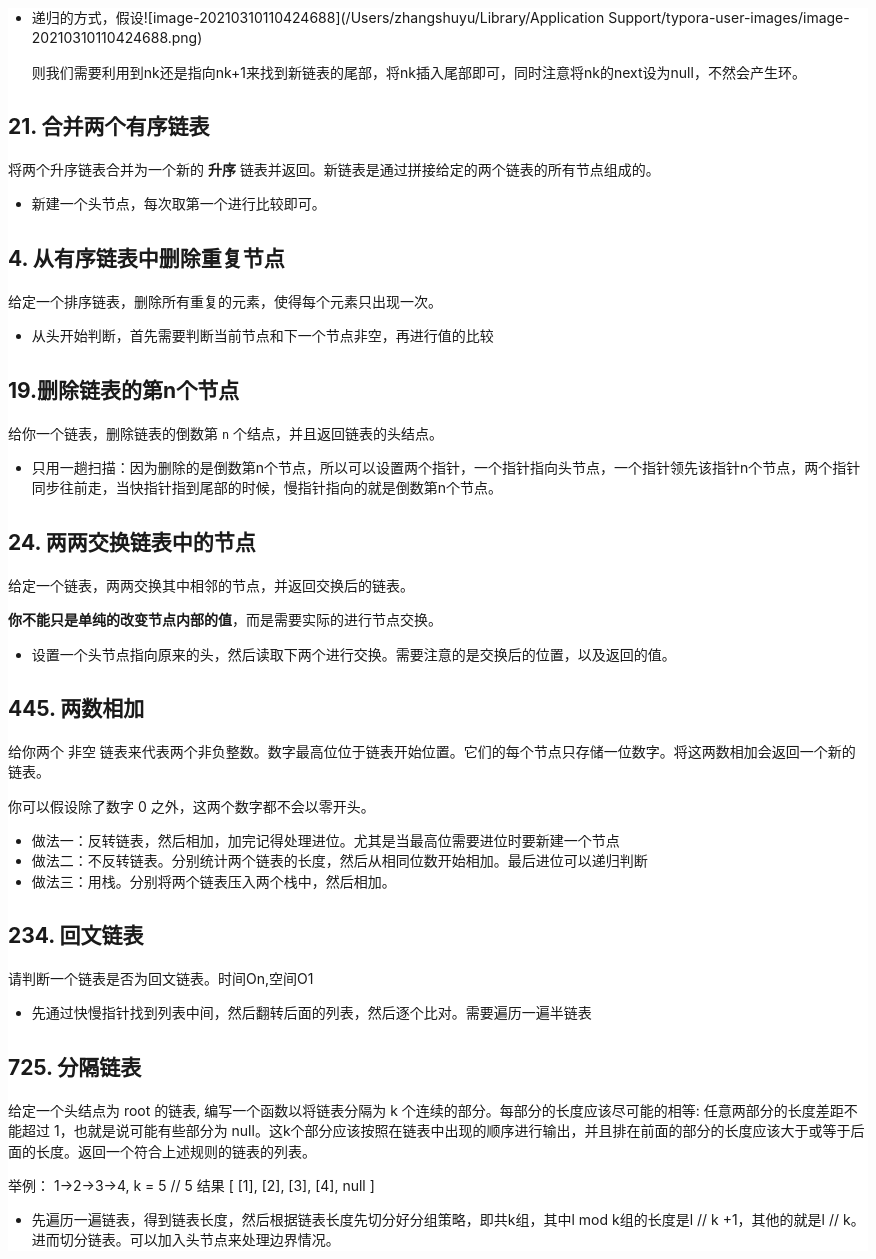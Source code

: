 - 递归的方式，假设![image-20210310110424688](/Users/zhangshuyu/Library/Application Support/typora-user-images/image-20210310110424688.png)

  则我们需要利用到nk还是指向nk+1来找到新链表的尾部，将nk插入尾部即可，同时注意将nk的next设为null，不然会产生环。

## 21. 合并两个有序链表

将两个升序链表合并为一个新的 **升序** 链表并返回。新链表是通过拼接给定的两个链表的所有节点组成的。 

- 新建一个头节点，每次取第一个进行比较即可。

## 4. 从有序链表中删除重复节点

给定一个排序链表，删除所有重复的元素，使得每个元素只出现一次。

- 从头开始判断，首先需要判断当前节点和下一个节点非空，再进行值的比较

## 19.删除链表的第n个节点

给你一个链表，删除链表的倒数第 `n` 个结点，并且返回链表的头结点。

- 只用一趟扫描：因为删除的是倒数第n个节点，所以可以设置两个指针，一个指针指向头节点，一个指针领先该指针n个节点，两个指针同步往前走，当快指针指到尾部的时候，慢指针指向的就是倒数第n个节点。

## 24. 两两交换链表中的节点

给定一个链表，两两交换其中相邻的节点，并返回交换后的链表。

**你不能只是单纯的改变节点内部的值**，而是需要实际的进行节点交换。

- 设置一个头节点指向原来的头，然后读取下两个进行交换。需要注意的是交换后的位置，以及返回的值。

## 445. 两数相加

给你两个 非空 链表来代表两个非负整数。数字最高位位于链表开始位置。它们的每个节点只存储一位数字。将这两数相加会返回一个新的链表。

你可以假设除了数字 0 之外，这两个数字都不会以零开头。

- 做法一：反转链表，然后相加，加完记得处理进位。尤其是当最高位需要进位时要新建一个节点
- 做法二：不反转链表。分别统计两个链表的长度，然后从相同位数开始相加。最后进位可以递归判断
- 做法三：用栈。分别将两个链表压入两个栈中，然后相加。

## 234. 回文链表

请判断一个链表是否为回文链表。时间On,空间O1

- 先通过快慢指针找到列表中间，然后翻转后面的列表，然后逐个比对。需要遍历一遍半链表

## 725. 分隔链表

给定一个头结点为 root 的链表, 编写一个函数以将链表分隔为 k 个连续的部分。每部分的长度应该尽可能的相等: 任意两部分的长度差距不能超过 1，也就是说可能有些部分为 null。这k个部分应该按照在链表中出现的顺序进行输出，并且排在前面的部分的长度应该大于或等于后面的长度。返回一个符合上述规则的链表的列表。

举例： 1->2->3->4, k = 5 // 5 结果 [ [1], [2], [3], [4], null ]

- 先遍历一遍链表，得到链表长度，然后根据链表长度先切分好分组策略，即共k组，其中l mod k组的长度是l // k +1，其他的就是l // k。进而切分链表。可以加入头节点来处理边界情况。
